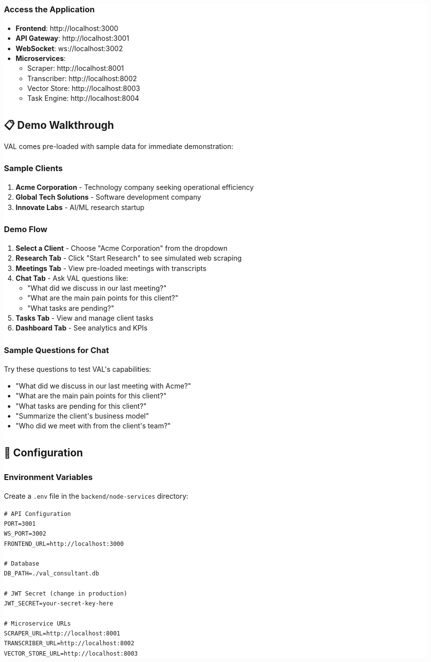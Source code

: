### Access the Application

- **Frontend**: http://localhost:3000
- **API Gateway**: http://localhost:3001
- **WebSocket**: ws://localhost:3002
- **Microservices**:
  - Scraper: http://localhost:8001
  - Transcriber: http://localhost:8002
  - Vector Store: http://localhost:8003
  - Task Engine: http://localhost:8004

## 📋 Demo Walkthrough

VAL comes pre-loaded with sample data for immediate demonstration:

### Sample Clients
1. **Acme Corporation** - Technology company seeking operational efficiency
2. **Global Tech Solutions** - Software development company
3. **Innovate Labs** - AI/ML research startup

### Demo Flow

1. **Select a Client** - Choose "Acme Corporation" from the dropdown
2. **Research Tab** - Click "Start Research" to see simulated web scraping
3. **Meetings Tab** - View pre-loaded meetings with transcripts
4. **Chat Tab** - Ask VAL questions like:
   - "What did we discuss in our last meeting?"
   - "What are the main pain points for this client?"
   - "What tasks are pending?"
5. **Tasks Tab** - View and manage client tasks
6. **Dashboard Tab** - See analytics and KPIs

### Sample Questions for Chat

Try these questions to test VAL's capabilities:

- "What did we discuss in our last meeting with Acme?"
- "What are the main pain points for this client?"
- "What tasks are pending for this client?"
- "Summarize the client's business model"
- "Who did we meet with from the client's team?"

## 🔧 Configuration

### Environment Variables

Create a `.env` file in the `backend/node-services` directory:

```env
# API Configuration
PORT=3001
WS_PORT=3002
FRONTEND_URL=http://localhost:3000

# Database
DB_PATH=./val_consultant.db

# JWT Secret (change in production)
JWT_SECRET=your-secret-key-here

# Microservice URLs
SCRAPER_URL=http://localhost:8001
TRANSCRIBER_URL=http://localhost:8002
VECTOR_STORE_URL=http://localhost:8003
```